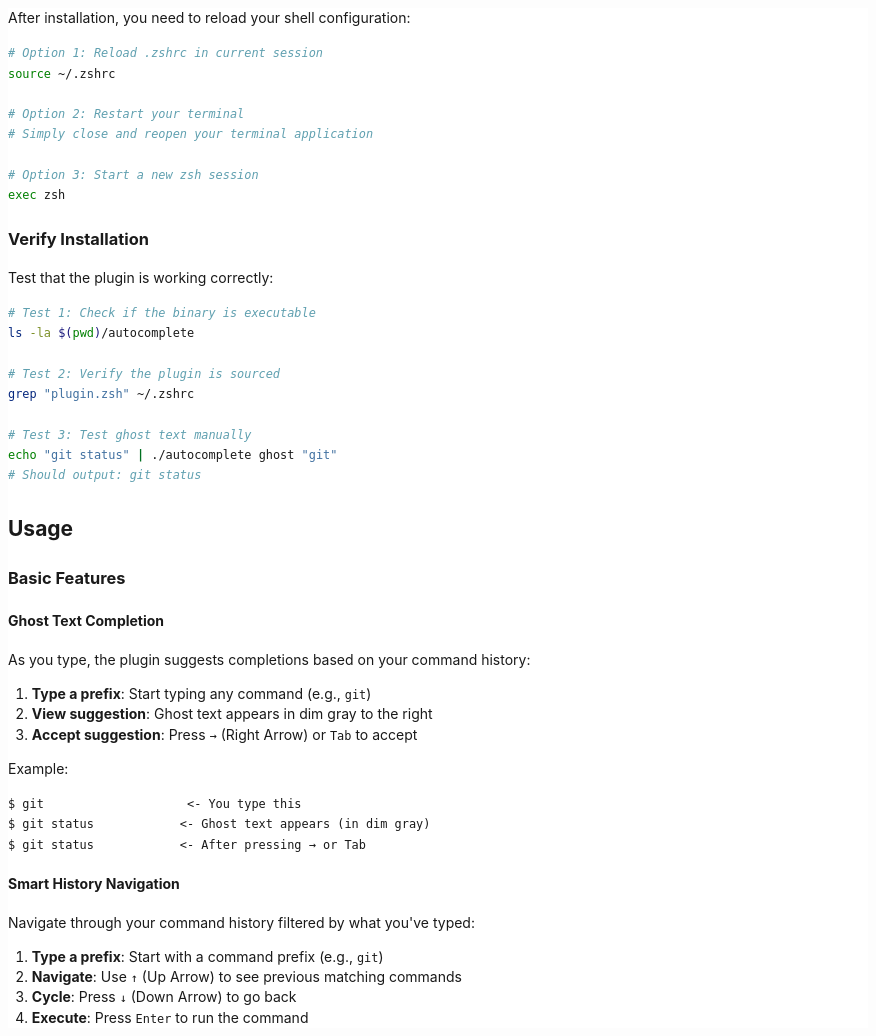 After installation, you need to reload your shell configuration:

```bash
# Option 1: Reload .zshrc in current session
source ~/.zshrc

# Option 2: Restart your terminal
# Simply close and reopen your terminal application

# Option 3: Start a new zsh session
exec zsh
```

### Verify Installation

Test that the plugin is working correctly:

```bash
# Test 1: Check if the binary is executable
ls -la $(pwd)/autocomplete

# Test 2: Verify the plugin is sourced
grep "plugin.zsh" ~/.zshrc

# Test 3: Test ghost text manually
echo "git status" | ./autocomplete ghost "git"
# Should output: git status
```

## Usage

### Basic Features

#### Ghost Text Completion

As you type, the plugin suggests completions based on your command history:

1. **Type a prefix**: Start typing any command (e.g., `git`)
2. **View suggestion**: Ghost text appears in dim gray to the right
3. **Accept suggestion**: Press `→` (Right Arrow) or `Tab` to accept

Example:
```
$ git                    <- You type this
$ git status            <- Ghost text appears (in dim gray)
$ git status            <- After pressing → or Tab
```

#### Smart History Navigation

Navigate through your command history filtered by what you've typed:

1. **Type a prefix**: Start with a command prefix (e.g., `git`)
2. **Navigate**: Use `↑` (Up Arrow) to see previous matching commands
3. **Cycle**: Press `↓` (Down Arrow) to go back
4. **Execute**: Press `Enter` to run the command
